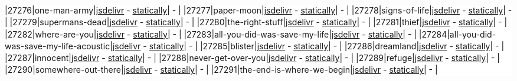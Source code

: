 |27276|one-man-army|[jsdelivr](https://cdn.jsdelivr.net/gh/dbchord/c7-1-3/25001-30000/27001-27500/one-man-army.webp) - [statically](https://cdn.statically.io/gh/dbchord/c7-1-3/i/25001-30000/27001-27500/one-man-army.webp)| - |
|27277|paper-moon|[jsdelivr](https://cdn.jsdelivr.net/gh/dbchord/c7-1-3/25001-30000/27001-27500/paper-moon.webp) - [statically](https://cdn.statically.io/gh/dbchord/c7-1-3/i/25001-30000/27001-27500/paper-moon.webp)| - |
|27278|signs-of-life|[jsdelivr](https://cdn.jsdelivr.net/gh/dbchord/c7-1-3/25001-30000/27001-27500/signs-of-life.webp) - [statically](https://cdn.statically.io/gh/dbchord/c7-1-3/i/25001-30000/27001-27500/signs-of-life.webp)| - |
|27279|supermans-dead|[jsdelivr](https://cdn.jsdelivr.net/gh/dbchord/c7-1-3/25001-30000/27001-27500/supermans-dead.webp) - [statically](https://cdn.statically.io/gh/dbchord/c7-1-3/i/25001-30000/27001-27500/supermans-dead.webp)| - |
|27280|the-right-stuff|[jsdelivr](https://cdn.jsdelivr.net/gh/dbchord/c7-1-3/25001-30000/27001-27500/the-right-stuff.webp) - [statically](https://cdn.statically.io/gh/dbchord/c7-1-3/i/25001-30000/27001-27500/the-right-stuff.webp)| - |
|27281|thief|[jsdelivr](https://cdn.jsdelivr.net/gh/dbchord/c7-1-3/25001-30000/27001-27500/thief.webp) - [statically](https://cdn.statically.io/gh/dbchord/c7-1-3/i/25001-30000/27001-27500/thief.webp)| - |
|27282|where-are-you|[jsdelivr](https://cdn.jsdelivr.net/gh/dbchord/c7-1-3/25001-30000/27001-27500/where-are-you.webp) - [statically](https://cdn.statically.io/gh/dbchord/c7-1-3/i/25001-30000/27001-27500/where-are-you.webp)| - |
|27283|all-you-did-was-save-my-life|[jsdelivr](https://cdn.jsdelivr.net/gh/dbchord/c7-1-3/25001-30000/27001-27500/all-you-did-was-save-my-life.webp) - [statically](https://cdn.statically.io/gh/dbchord/c7-1-3/i/25001-30000/27001-27500/all-you-did-was-save-my-life.webp)| - |
|27284|all-you-did-was-save-my-life-acoustic|[jsdelivr](https://cdn.jsdelivr.net/gh/dbchord/c7-1-3/25001-30000/27001-27500/all-you-did-was-save-my-life-acoustic.webp) - [statically](https://cdn.statically.io/gh/dbchord/c7-1-3/i/25001-30000/27001-27500/all-you-did-was-save-my-life-acoustic.webp)| - |
|27285|blister|[jsdelivr](https://cdn.jsdelivr.net/gh/dbchord/c7-1-3/25001-30000/27001-27500/blister.webp) - [statically](https://cdn.statically.io/gh/dbchord/c7-1-3/i/25001-30000/27001-27500/blister.webp)| - |
|27286|dreamland|[jsdelivr](https://cdn.jsdelivr.net/gh/dbchord/c7-1-3/25001-30000/27001-27500/dreamland.webp) - [statically](https://cdn.statically.io/gh/dbchord/c7-1-3/i/25001-30000/27001-27500/dreamland.webp)| - |
|27287|innocent|[jsdelivr](https://cdn.jsdelivr.net/gh/dbchord/c7-1-3/25001-30000/27001-27500/innocent.webp) - [statically](https://cdn.statically.io/gh/dbchord/c7-1-3/i/25001-30000/27001-27500/innocent.webp)| - |
|27288|never-get-over-you|[jsdelivr](https://cdn.jsdelivr.net/gh/dbchord/c7-1-3/25001-30000/27001-27500/never-get-over-you.webp) - [statically](https://cdn.statically.io/gh/dbchord/c7-1-3/i/25001-30000/27001-27500/never-get-over-you.webp)| - |
|27289|refuge|[jsdelivr](https://cdn.jsdelivr.net/gh/dbchord/c7-1-3/25001-30000/27001-27500/refuge.webp) - [statically](https://cdn.statically.io/gh/dbchord/c7-1-3/i/25001-30000/27001-27500/refuge.webp)| - |
|27290|somewhere-out-there|[jsdelivr](https://cdn.jsdelivr.net/gh/dbchord/c7-1-3/25001-30000/27001-27500/somewhere-out-there.webp) - [statically](https://cdn.statically.io/gh/dbchord/c7-1-3/i/25001-30000/27001-27500/somewhere-out-there.webp)| - |
|27291|the-end-is-where-we-begin|[jsdelivr](https://cdn.jsdelivr.net/gh/dbchord/c7-1-3/25001-30000/27001-27500/the-end-is-where-we-begin.webp) - [statically](https://cdn.statically.io/gh/dbchord/c7-1-3/i/25001-30000/27001-27500/the-end-is-where-we-begin.webp)| - |
